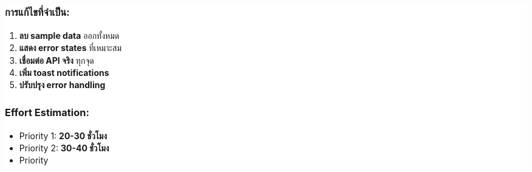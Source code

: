 ### การแก้ไขที่จำเป็น:

1. **ลบ sample data** ออกทั้งหมด
2. **แสดง error states** ที่เหมาะสม
3. **เชื่อมต่อ API จริง** ทุกจุด
4. **เพิ่ม toast notifications**
5. **ปรับปรุง error handling**

### Effort Estimation:
- Priority 1: **20-30 ชั่วโมง**
- Priority 2: **30-40 ชั่วโมง**
- Priority 
